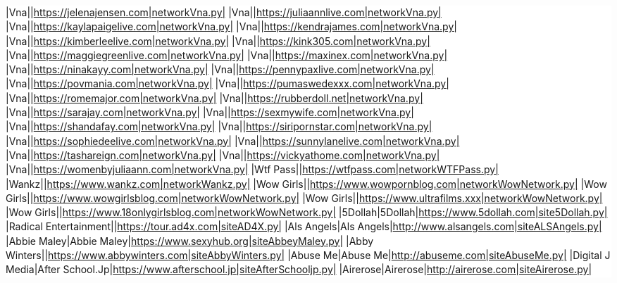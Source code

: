 |Vna||https://jelenajensen.com|networkVna.py|
|Vna||https://juliaannlive.com|networkVna.py|
|Vna||https://kaylapaigelive.com|networkVna.py|
|Vna||https://kendrajames.com|networkVna.py|
|Vna||https://kimberleelive.com|networkVna.py|
|Vna||https://kink305.com|networkVna.py|
|Vna||https://maggiegreenlive.com|networkVna.py|
|Vna||https://maxinex.com|networkVna.py|
|Vna||https://ninakayy.com|networkVna.py|
|Vna||https://pennypaxlive.com|networkVna.py|
|Vna||https://povmania.com|networkVna.py|
|Vna||https://pumaswedexxx.com|networkVna.py|
|Vna||https://romemajor.com|networkVna.py|
|Vna||https://rubberdoll.net|networkVna.py|
|Vna||https://sarajay.com|networkVna.py|
|Vna||https://sexmywife.com|networkVna.py|
|Vna||https://shandafay.com|networkVna.py|
|Vna||https://siripornstar.com|networkVna.py|
|Vna||https://sophiedeelive.com|networkVna.py|
|Vna||https://sunnylanelive.com|networkVna.py|
|Vna||https://tashareign.com|networkVna.py|
|Vna||https://vickyathome.com|networkVna.py|
|Vna||https://womenbyjuliaann.com|networkVna.py|
|Wtf Pass||https://wtfpass.com|networkWTFPass.py|
|Wankz||https://www.wankz.com|networkWankz.py|
|Wow Girls||https://www.wowpornblog.com|networkWowNetwork.py|
|Wow Girls||https://www.wowgirlsblog.com|networkWowNetwork.py|
|Wow Girls||https://www.ultrafilms.xxx|networkWowNetwork.py|
|Wow Girls||https://www.18onlygirlsblog.com|networkWowNetwork.py|
|5Dollah|5Dollah|https://www.5dollah.com|site5Dollah.py|
|Radical Entertainment||https://tour.ad4x.com|siteAD4X.py|
|Als Angels|Als Angels|http://www.alsangels.com|siteALSAngels.py|
|Abbie Maley|Abbie Maley|https://www.sexyhub.org|siteAbbeyMaley.py|
|Abby Winters||https://www.abbywinters.com|siteAbbyWinters.py|
|Abuse Me|Abuse Me|http://abuseme.com|siteAbuseMe.py|
|Digital J Media|After School.Jp|https://www.afterschool.jp|siteAfterSchooljp.py|
|Airerose|Airerose|http://airerose.com|siteAirerose.py|